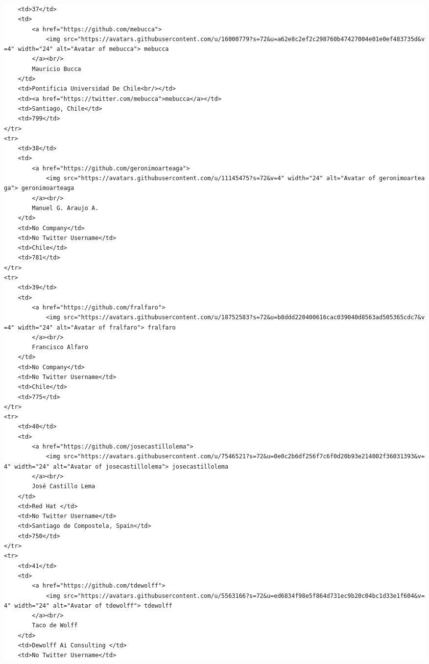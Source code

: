 		<td>37</td>
		<td>
			<a href="https://github.com/mebucca">
				<img src="https://avatars.githubusercontent.com/u/16000779?s=72&u=a62e8c2ef2c298760b47427004e01e0ef483735d&v=4" width="24" alt="Avatar of mebucca"> mebucca
			</a><br/>
			Mauricio Bucca
		</td>
		<td>Pontificia Universidad De Chile<br/></td>
		<td><a href="https://twitter.com/mebucca">mebucca</a></td>
		<td>Santiago, Chile</td>
		<td>799</td>
	</tr>
	<tr>
		<td>38</td>
		<td>
			<a href="https://github.com/geronimoarteaga">
				<img src="https://avatars.githubusercontent.com/u/11145475?s=72&v=4" width="24" alt="Avatar of geronimoarteaga"> geronimoarteaga
			</a><br/>
			Manuel G. Araujo A.
		</td>
		<td>No Company</td>
		<td>No Twitter Username</td>
		<td>Chile</td>
		<td>781</td>
	</tr>
	<tr>
		<td>39</td>
		<td>
			<a href="https://github.com/fralfaro">
				<img src="https://avatars.githubusercontent.com/u/18752583?s=72&u=b8ddd220400616cac039040d8563ad505365cdc7&v=4" width="24" alt="Avatar of fralfaro"> fralfaro
			</a><br/>
			Francisco Alfaro
		</td>
		<td>No Company</td>
		<td>No Twitter Username</td>
		<td>Chile</td>
		<td>775</td>
	</tr>
	<tr>
		<td>40</td>
		<td>
			<a href="https://github.com/josecastillolema">
				<img src="https://avatars.githubusercontent.com/u/7546521?s=72&u=0e0c2b6df256f7c6f0d20b93e214002f36031393&v=4" width="24" alt="Avatar of josecastillolema"> josecastillolema
			</a><br/>
			José Castillo Lema
		</td>
		<td>Red Hat </td>
		<td>No Twitter Username</td>
		<td>Santiago de Compostela, Spain</td>
		<td>750</td>
	</tr>
	<tr>
		<td>41</td>
		<td>
			<a href="https://github.com/tdewolff">
				<img src="https://avatars.githubusercontent.com/u/5563166?s=72&u=ed6834f98e5f864d731ec9b20c04bc1d33e1f604&v=4" width="24" alt="Avatar of tdewolff"> tdewolff
			</a><br/>
			Taco de Wolff
		</td>
		<td>Dewolff Ai Consulting </td>
		<td>No Twitter Username</td>